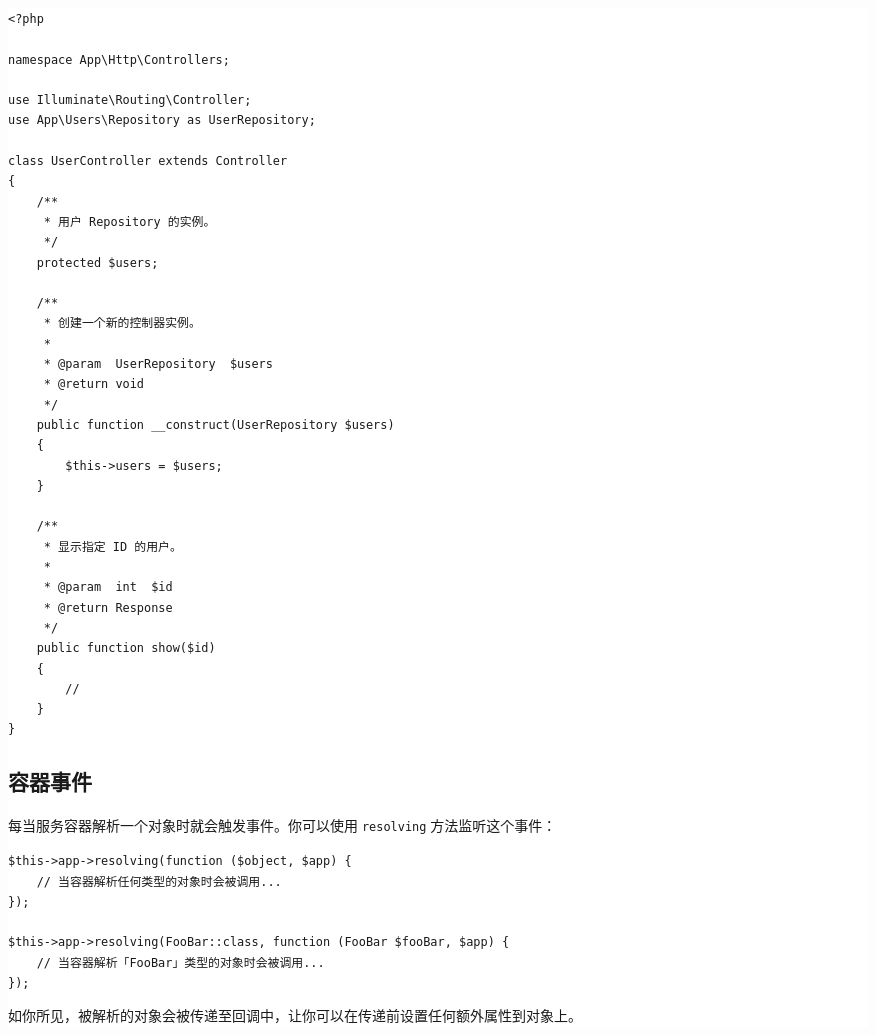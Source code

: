     <?php

    namespace App\Http\Controllers;

    use Illuminate\Routing\Controller;
    use App\Users\Repository as UserRepository;

    class UserController extends Controller
    {
        /**
         * 用户 Repository 的实例。
         */
        protected $users;

        /**
         * 创建一个新的控制器实例。
         *
         * @param  UserRepository  $users
         * @return void
         */
        public function __construct(UserRepository $users)
        {
            $this->users = $users;
        }

        /**
         * 显示指定 ID 的用户。
         *
         * @param  int  $id
         * @return Response
         */
        public function show($id)
        {
            //
        }
    }

<a name="container-events"></a>
## 容器事件

每当服务容器解析一个对象时就会触发事件。你可以使用 `resolving` 方法监听这个事件：

    $this->app->resolving(function ($object, $app) {
        // 当容器解析任何类型的对象时会被调用...
    });

    $this->app->resolving(FooBar::class, function (FooBar $fooBar, $app) {
        // 当容器解析「FooBar」类型的对象时会被调用...
    });

如你所见，被解析的对象会被传递至回调中，让你可以在传递前设置任何额外属性到对象上。


